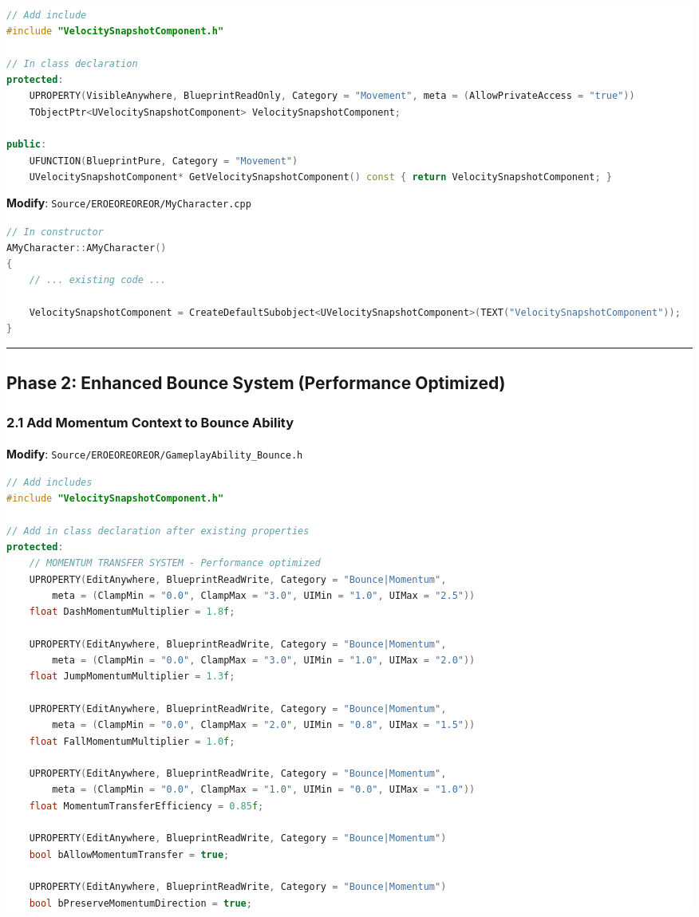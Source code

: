```cpp
// Add include
#include "VelocitySnapshotComponent.h"

// In class declaration
protected:
    UPROPERTY(VisibleAnywhere, BlueprintReadOnly, Category = "Movement", meta = (AllowPrivateAccess = "true"))
    TObjectPtr<UVelocitySnapshotComponent> VelocitySnapshotComponent;

public:
    UFUNCTION(BlueprintPure, Category = "Movement")
    UVelocitySnapshotComponent* GetVelocitySnapshotComponent() const { return VelocitySnapshotComponent; }
```

**Modify**: `Source/EROEOREOREOR/MyCharacter.cpp`

```cpp
// In constructor
AMyCharacter::AMyCharacter()
{
    // ... existing code ...
    
    VelocitySnapshotComponent = CreateDefaultSubobject<UVelocitySnapshotComponent>(TEXT("VelocitySnapshotComponent"));
}
```

---

## Phase 2: Enhanced Bounce System (Performance Optimized)

### 2.1 Add Momentum Context to Bounce Ability

**Modify**: `Source/EROEOREOREOR/GameplayAbility_Bounce.h`

```cpp
// Add includes
#include "VelocitySnapshotComponent.h"

// Add in class declaration after existing properties
protected:
    // MOMENTUM TRANSFER SYSTEM - Performance optimized
    UPROPERTY(EditAnywhere, BlueprintReadWrite, Category = "Bounce|Momentum", 
        meta = (ClampMin = "0.0", ClampMax = "3.0", UIMin = "1.0", UIMax = "2.5"))
    float DashMomentumMultiplier = 1.8f;

    UPROPERTY(EditAnywhere, BlueprintReadWrite, Category = "Bounce|Momentum", 
        meta = (ClampMin = "0.0", ClampMax = "3.0", UIMin = "1.0", UIMax = "2.0"))
    float JumpMomentumMultiplier = 1.3f;

    UPROPERTY(EditAnywhere, BlueprintReadWrite, Category = "Bounce|Momentum", 
        meta = (ClampMin = "0.0", ClampMax = "2.0", UIMin = "0.8", UIMax = "1.5"))
    float FallMomentumMultiplier = 1.0f;

    UPROPERTY(EditAnywhere, BlueprintReadWrite, Category = "Bounce|Momentum", 
        meta = (ClampMin = "0.0", ClampMax = "1.0", UIMin = "0.0", UIMax = "1.0"))
    float MomentumTransferEfficiency = 0.85f;

    UPROPERTY(EditAnywhere, BlueprintReadWrite, Category = "Bounce|Momentum")
    bool bAllowMomentumTransfer = true;

    UPROPERTY(EditAnywhere, BlueprintReadWrite, Category = "Bounce|Momentum")
    bool bPreserveMomentumDirection = true;

```